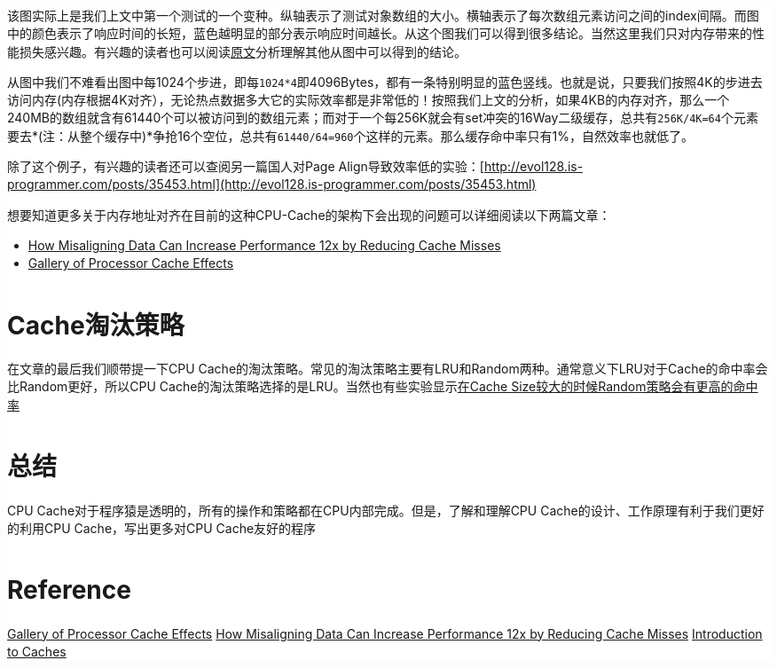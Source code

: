 该图实际上是我们上文中第一个测试的一个变种。纵轴表示了测试对象数组的大小。横轴表示了每次数组元素访问之间的index间隔。而图中的颜色表示了响应时间的长短，蓝色越明显的部分表示响应时间越长。从这个图我们可以得到很多结论。当然这里我们只对内存带来的性能损失感兴趣。有兴趣的读者也可以阅读[原文](http://igoro.com/archive/gallery-of-processor-cache-effects/)分析理解其他从图中可以得到的结论。

从图中我们不难看出图中每1024个步进，即每`1024*4`即4096Bytes，都有一条特别明显的蓝色竖线。也就是说，只要我们按照4K的步进去访问内存(内存根据4K对齐），无论热点数据多大它的实际效率都是非常低的！按照我们上文的分析，如果4KB的内存对齐，那么一个240MB的数组就含有61440个可以被访问到的数组元素；而对于一个每256K就会有set冲突的16Way二级缓存，总共有`256K/4K=64`个元素要去*(注：从整个缓存中)*争抢16个空位，总共有`61440/64=960`个这样的元素。那么缓存命中率只有1%，自然效率也就低了。

除了这个例子，有兴趣的读者还可以查阅另一篇国人对Page Align导致效率低的实验：[http://evol128.is-programmer.com/posts/35453.html](http://evol128.is-programmer.com/posts/35453.html)

想要知道更多关于内存地址对齐在目前的这种CPU-Cache的架构下会出现的问题可以详细阅读以下两篇文章：

- [How Misaligning Data Can Increase Performance 12x by Reducing Cache Misses](http://danluu.com/3c-conflict/)
- [Gallery of Processor Cache Effects](http://igoro.com/archive/gallery-of-processor-cache-effects/)

# Cache淘汰策略

在文章的最后我们顺带提一下CPU Cache的淘汰策略。常见的淘汰策略主要有LRU和Random两种。通常意义下LRU对于Cache的命中率会比Random更好，所以CPU Cache的淘汰策略选择的是LRU。当然也有些实验显示[在Cache Size较大的时候Random策略会有更高的命中率](http://danluu.com/2choices-eviction/)

# 总结

CPU Cache对于程序猿是透明的，所有的操作和策略都在CPU内部完成。但是，了解和理解CPU Cache的设计、工作原理有利于我们更好的利用CPU Cache，写出更多对CPU Cache友好的程序

# Reference

[Gallery of Processor Cache Effects](http://igoro.com/archive/gallery-of-processor-cache-effects/)
[How Misaligning Data Can Increase Performance 12x by Reducing Cache Misses](http://danluu.com/3c-conflict/)
[Introduction to Caches](http://www.cs.umd.edu/class/sum2003/cmsc311/Notes/Memory/introCache.html)